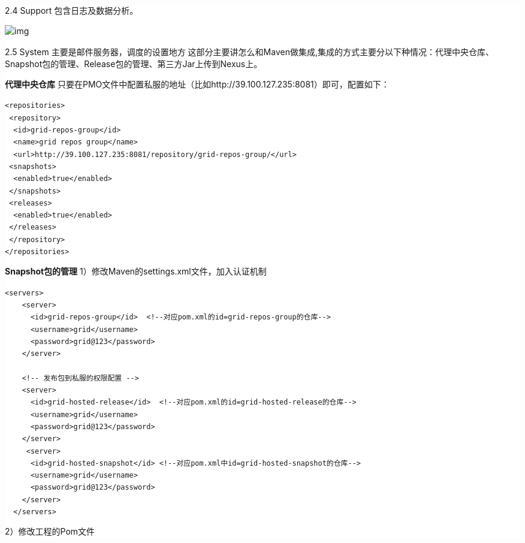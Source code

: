 2.4 Support
包含日志及数据分析。

![img](https://images2015.cnblogs.com/blog/907596/201612/907596-20161221111920261-269936853.png)

2.5 System
主要是邮件服务器，调度的设置地方
这部分主要讲怎么和Maven做集成,集成的方式主要分以下种情况：代理中央仓库、Snapshot包的管理、Release包的管理、第三方Jar上传到Nexus上。

**代理中央仓库**
只要在PMO文件中配置私服的地址（比如http://39.100.127.235:8081）即可，配置如下：

```
<repositories>   
 <repository>     
  <id>grid-repos-group</id>     
  <name>grid repos group</name>     
  <url>http://39.100.127.235:8081/repository/grid-repos-group/</url>     
 <snapshots>       
  <enabled>true</enabled>     
 </snapshots>
 <releases>       
  <enabled>true</enabled> 
 </releases>   
 </repository> 
</repositories>
```

**Snapshot包的管理**
1）修改Maven的settings.xml文件，加入认证机制

```
<servers>
    <server>
      <id>grid-repos-group</id>  <!--对应pom.xml的id=grid-repos-group的仓库-->
      <username>grid</username>
      <password>grid@123</password>
    </server>
	
	<!-- 发布包到私服的权限配置 -->
	<server>
      <id>grid-hosted-release</id>  <!--对应pom.xml的id=grid-hosted-release的仓库-->
      <username>grid</username>
      <password>grid@123</password>
    </server>
     <server>
      <id>grid-hosted-snapshot</id> <!--对应pom.xml中id=grid-hosted-snapshot的仓库-->
      <username>grid</username>
      <password>grid@123</password>
    </server>
  </servers>
```

2）修改工程的Pom文件
